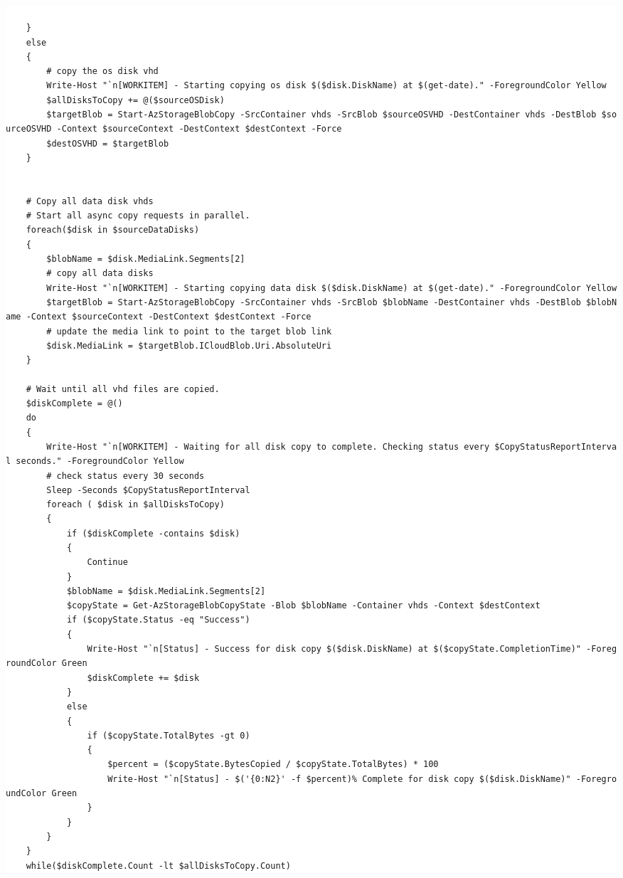 ```

    }
    else
    {
        # copy the os disk vhd
        Write-Host "`n[WORKITEM] - Starting copying os disk $($disk.DiskName) at $(get-date)." -ForegroundColor Yellow
        $allDisksToCopy += @($sourceOSDisk)
        $targetBlob = Start-AzStorageBlobCopy -SrcContainer vhds -SrcBlob $sourceOSVHD -DestContainer vhds -DestBlob $sourceOSVHD -Context $sourceContext -DestContext $destContext -Force
        $destOSVHD = $targetBlob
    }


    # Copy all data disk vhds
    # Start all async copy requests in parallel.
    foreach($disk in $sourceDataDisks)
    {
        $blobName = $disk.MediaLink.Segments[2]
        # copy all data disks
        Write-Host "`n[WORKITEM] - Starting copying data disk $($disk.DiskName) at $(get-date)." -ForegroundColor Yellow
        $targetBlob = Start-AzStorageBlobCopy -SrcContainer vhds -SrcBlob $blobName -DestContainer vhds -DestBlob $blobName -Context $sourceContext -DestContext $destContext -Force
        # update the media link to point to the target blob link
        $disk.MediaLink = $targetBlob.ICloudBlob.Uri.AbsoluteUri
    }

    # Wait until all vhd files are copied.
    $diskComplete = @()
    do
    {
        Write-Host "`n[WORKITEM] - Waiting for all disk copy to complete. Checking status every $CopyStatusReportInterval seconds." -ForegroundColor Yellow
        # check status every 30 seconds
        Sleep -Seconds $CopyStatusReportInterval
        foreach ( $disk in $allDisksToCopy)
        {
            if ($diskComplete -contains $disk)
            {
                Continue
            }
            $blobName = $disk.MediaLink.Segments[2]
            $copyState = Get-AzStorageBlobCopyState -Blob $blobName -Container vhds -Context $destContext
            if ($copyState.Status -eq "Success")
            {
                Write-Host "`n[Status] - Success for disk copy $($disk.DiskName) at $($copyState.CompletionTime)" -ForegroundColor Green
                $diskComplete += $disk
            }
            else
            {
                if ($copyState.TotalBytes -gt 0)
                {
                    $percent = ($copyState.BytesCopied / $copyState.TotalBytes) * 100
                    Write-Host "`n[Status] - $('{0:N2}' -f $percent)% Complete for disk copy $($disk.DiskName)" -ForegroundColor Green
                }
            }
        }
    }
    while($diskComplete.Count -lt $allDisksToCopy.Count)
```

[4]: http://technet.microsoft.com/library/hh831739.aspx